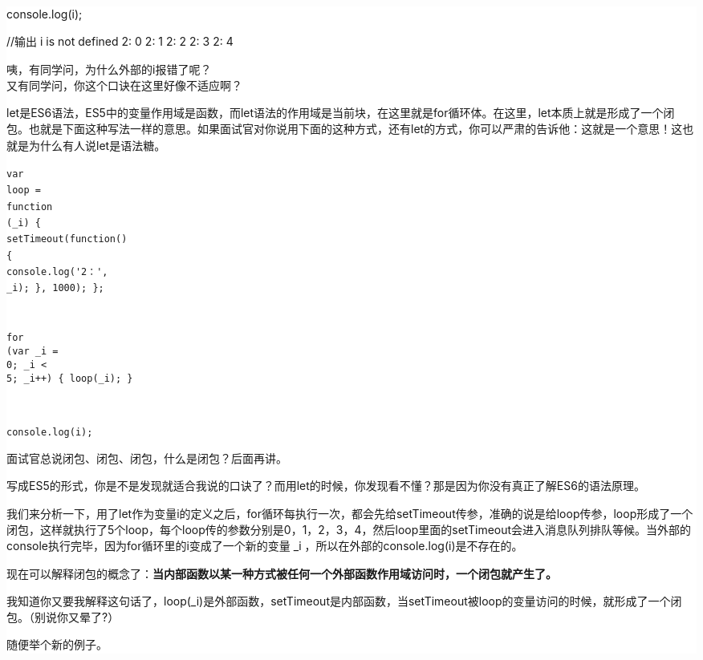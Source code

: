 <span class="hljs-built_in">console</span>.log(i);

<span class="hljs-comment">//输出</span>
i is not defined
<span class="hljs-number">2</span>:  <span class="hljs-number">0</span>
<span class="hljs-number">2</span>:  <span class="hljs-number">1</span>
<span class="hljs-number">2</span>:  <span class="hljs-number">2</span>
<span class="hljs-number">2</span>:  <span class="hljs-number">3</span>
<span class="hljs-number">2</span>:  <span class="hljs-number">4</span></code></pre>
<p>咦，有同学问，为什么外部的i报错了呢？<br>又有同学问，你这个口诀在这里好像不适应啊？</p>
<p>let是ES6语法，ES5中的变量作用域是函数，而let语法的作用域是当前块，在这里就是for循环体。在这里，let本质上就是形成了一个闭包。也就是下面这种写法一样的意思。如果面试官对你说用下面的这种方式，还有let的方式，你可以严肃的告诉他：这就是一个意思！这也就是为什么有人说let是语法糖。</p>
<div class="widget-codetool" style="display:none;">
      <div class="widget-codetool--inner">
      <span class="selectCode code-tool" data-toggle="tooltip" data-placement="top" title="" data-original-title="全选"></span>
      <span type="button" class="copyCode code-tool" data-toggle="tooltip" data-placement="top" data-clipboard-text="var loop = function (_i) {
    setTimeout(function() {
        console.log('2：', _i);
    }, 1000);
};

for (var _i = 0; _i < 5; _i++) {
    loop(_i);
}

console.log(i);" title="" data-original-title="复制"></span>
      <span type="button" class="saveToNote code-tool" data-toggle="tooltip" data-placement="top" title="" data-original-title="放进笔记"></span>
      </div>
      </div><pre class="hljs javascript"><code><span class="hljs-keyword">var</span> loop = <span class="hljs-function"><span class="hljs-keyword">function</span> (<span class="hljs-params">_i</span>) </span>{
    setTimeout(<span class="hljs-function"><span class="hljs-keyword">function</span>(<span class="hljs-params"></span>) </span>{
        <span class="hljs-built_in">console</span>.log(<span class="hljs-string">'2：'</span>, _i);
    }, <span class="hljs-number">1000</span>);
};

<span class="hljs-keyword">for</span> (<span class="hljs-keyword">var</span> _i = <span class="hljs-number">0</span>; _i &lt; <span class="hljs-number">5</span>; _i++) {
    loop(_i);
}

<span class="hljs-built_in">console</span>.log(i);</code></pre>
<p>面试官总说闭包、闭包、闭包，什么是闭包？后面再讲。</p>
<p>写成ES5的形式，你是不是发现就适合我说的口诀了？而用let的时候，你发现看不懂？那是因为你没有真正了解ES6的语法原理。</p>
<p>我们来分析一下，用了let作为变量i的定义之后，for循环每执行一次，都会先给setTimeout传参，准确的说是给loop传参，loop形成了一个闭包，这样就执行了5个loop，每个loop传的参数分别是0，1，2，3，4，然后loop里面的setTimeout会进入消息队列排队等候。当外部的console执行完毕，因为for循环里的i变成了一个新的变量 _i ，所以在外部的console.log(i)是不存在的。</p>
<p>现在可以解释闭包的概念了：<strong>当内部函数以某一种方式被任何一个外部函数作用域访问时，一个闭包就产生了。</strong></p>
<p>我知道你又要我解释这句话了，loop(_i)是外部函数，setTimeout是内部函数，当setTimeout被loop的变量访问的时候，就形成了一个闭包。（别说你又晕了?）</p>
<p>随便举个新的例子。</p>
<div class="widget-codetool" style="display:none;">
      <div class="widget-codetool--inner">
      <span class="selectCode code-tool" data-toggle="tooltip" data-placement="top" title="" data-original-title="全选"></span>
      <span type="button" class="copyCode code-tool" data-toggle="tooltip" data-placement="top" data-clipboard-text="function t() {
    var a = 10;
    var b = function() {
        console.log(a);    
    }
    b();
}